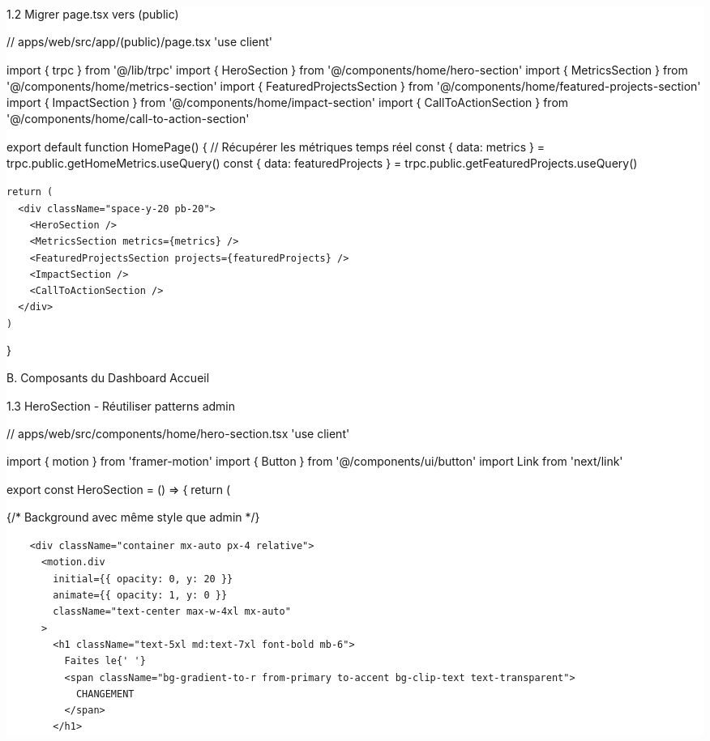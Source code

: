   1.2 Migrer page.tsx vers (public)

  // apps/web/src/app/(public)/page.tsx
  'use client'

  import { trpc } from '@/lib/trpc'
  import { HeroSection } from '@/components/home/hero-section'
  import { MetricsSection } from '@/components/home/metrics-section'
  import { FeaturedProjectsSection } from '@/components/home/featured-projects-section'
  import { ImpactSection } from '@/components/home/impact-section'
  import { CallToActionSection } from '@/components/home/call-to-action-section'

  export default function HomePage() {
    // Récupérer les métriques temps réel
    const { data: metrics } = trpc.public.getHomeMetrics.useQuery()
    const { data: featuredProjects } = trpc.public.getFeaturedProjects.useQuery()

    return (
      <div className="space-y-20 pb-20">
        <HeroSection />
        <MetricsSection metrics={metrics} />
        <FeaturedProjectsSection projects={featuredProjects} />
        <ImpactSection />
        <CallToActionSection />
      </div>
    )
  }

  B. Composants du Dashboard Accueil

  1.3 HeroSection - Réutiliser patterns admin

  // apps/web/src/components/home/hero-section.tsx
  'use client'

  import { motion } from 'framer-motion'
  import { Button } from '@/components/ui/button'
  import Link from 'next/link'

  export const HeroSection = () => {
    return (
      <section className="relative overflow-hidden pt-20 pb-16">
        {/* Background avec même style que admin */}
        <div className="absolute inset-0 bg-grid-pattern opacity-[0.02]" />

        <div className="container mx-auto px-4 relative">
          <motion.div
            initial={{ opacity: 0, y: 20 }}
            animate={{ opacity: 1, y: 0 }}
            className="text-center max-w-4xl mx-auto"
          >
            <h1 className="text-5xl md:text-7xl font-bold mb-6">
              Faites le{' '}
              <span className="bg-gradient-to-r from-primary to-accent bg-clip-text text-transparent">
                CHANGEMENT
              </span>
            </h1>
